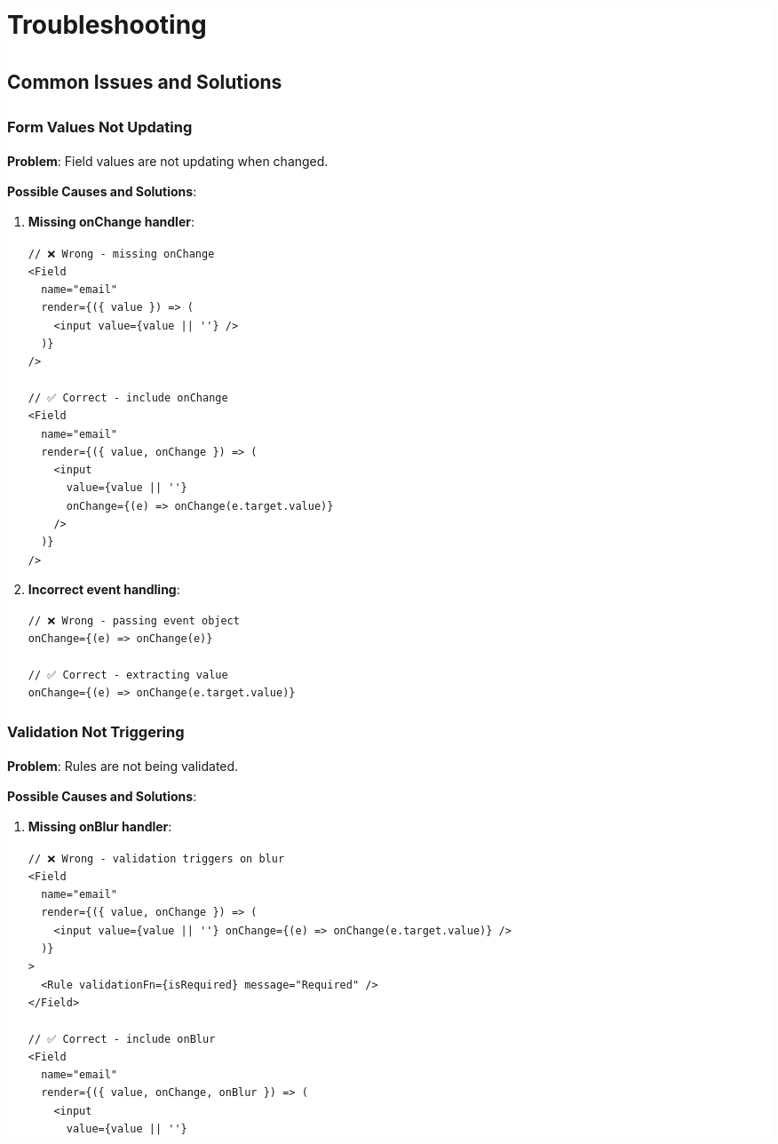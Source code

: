 # Troubleshooting

## Common Issues and Solutions

### Form Values Not Updating

**Problem**: Field values are not updating when changed.

**Possible Causes and Solutions**:

1. **Missing onChange handler**:
   ```tsx
   // ❌ Wrong - missing onChange
   <Field
     name="email"
     render={({ value }) => (
       <input value={value || ''} />
     )}
   />

   // ✅ Correct - include onChange
   <Field
     name="email"
     render={({ value, onChange }) => (
       <input 
         value={value || ''} 
         onChange={(e) => onChange(e.target.value)} 
       />
     )}
   />
   ```

2. **Incorrect event handling**:
   ```tsx
   // ❌ Wrong - passing event object
   onChange={(e) => onChange(e)}

   // ✅ Correct - extracting value
   onChange={(e) => onChange(e.target.value)}
   ```

### Validation Not Triggering

**Problem**: Rules are not being validated.

**Possible Causes and Solutions**:

1. **Missing onBlur handler**:
   ```tsx
   // ❌ Wrong - validation triggers on blur
   <Field
     name="email"
     render={({ value, onChange }) => (
       <input value={value || ''} onChange={(e) => onChange(e.target.value)} />
     )}
   >
     <Rule validationFn={isRequired} message="Required" />
   </Field>

   // ✅ Correct - include onBlur
   <Field
     name="email"
     render={({ value, onChange, onBlur }) => (
       <input 
         value={value || ''} 
   ```